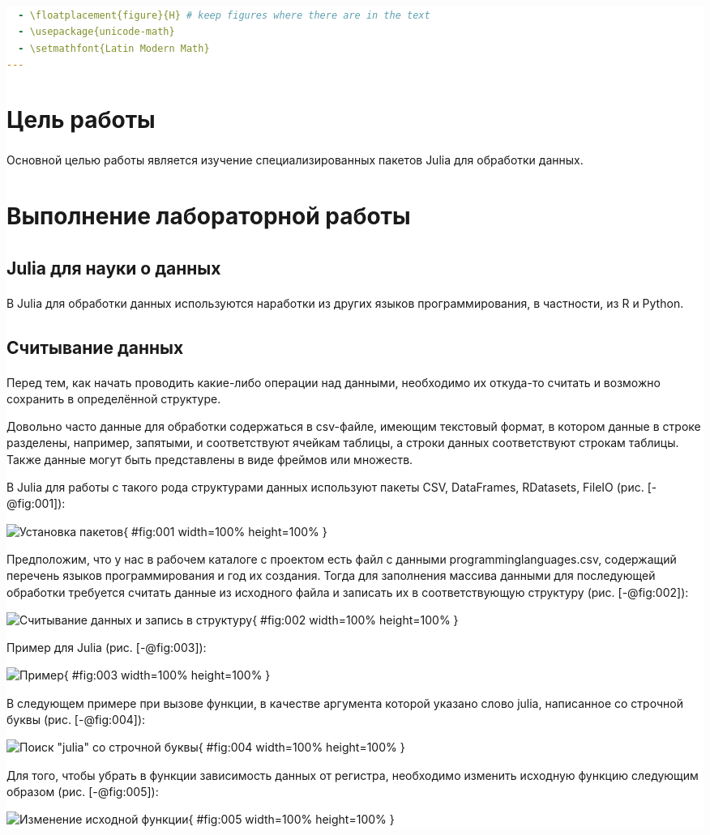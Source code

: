 ```yaml
  - \floatplacement{figure}{H} # keep figures where there are in the text
  - \usepackage{unicode-math}
  - \setmathfont{Latin Modern Math}
---
```

# Цель работы

Основной целью работы является изучение специализированных пакетов Julia для обработки данных.
 
# Выполнение лабораторной работы

## Julia для науки о данных

В Julia для обработки данных используются наработки из других языков программирования, в частности, из R и Python.

## Считывание данных

Перед тем, как начать проводить какие-либо операции над данными, необходимо их откуда-то считать и возможно сохранить в определённой структуре. 

Довольно часто данные для обработки содержаться в csv-файле, имеющим текстовый формат, в котором данные в строке разделены, например, запятыми, и соответствуют ячейкам таблицы, а строки данных соответствуют строкам таблицы. Также данные могут быть представлены в виде фреймов или множеств.

В Julia для работы с такого рода структурами данных используют пакеты CSV, DataFrames, RDatasets, FileIO (рис. [-@fig:001]):

![Установка пакетов](image/1.PNG){ #fig:001 width=100% height=100% }

Предположим, что у нас в рабочем каталоге с проектом есть файл с данными programminglanguages.csv, содержащий перечень языков программирования и год их создания. Тогда для заполнения массива данными для последующей обработки требуется считать данные из исходного файла и записать их в соответствующую структуру (рис. [-@fig:002]):

![Считывание данных и запись в структуру](image/2.PNG){ #fig:002 width=100% height=100% }

Пример для Julia (рис. [-@fig:003]):

![Пример](image/3.PNG){ #fig:003 width=100% height=100% }

В следующем примере при вызове функции, в качестве аргумента которой указано слово julia, написанное со строчной буквы (рис. [-@fig:004]):

![Поиск "julia" со строчной буквы](image/4.PNG){ #fig:004 width=100% height=100% }

Для того, чтобы убрать в функции зависимость данных от регистра, необходимо изменить исходную функцию следующим образом (рис. [-@fig:005]):

![Изменение исходной функции](image/5.PNG){ #fig:005 width=100% height=100% }
